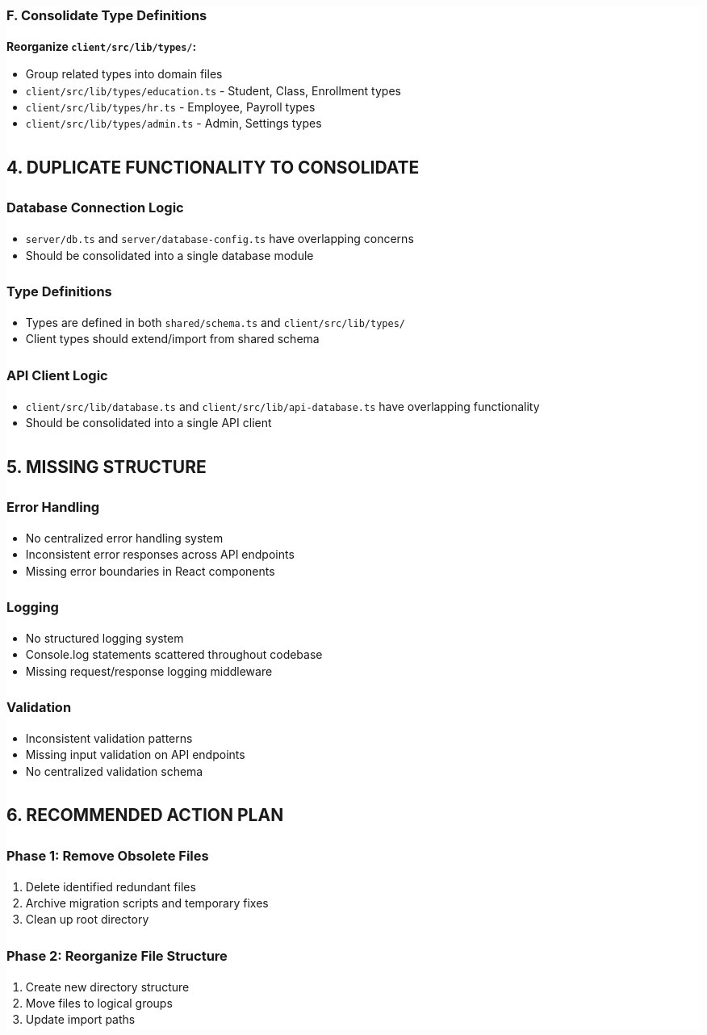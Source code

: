 ### F. Consolidate Type Definitions
**Reorganize `client/src/lib/types/`:**
- Group related types into domain files
- `client/src/lib/types/education.ts` - Student, Class, Enrollment types
- `client/src/lib/types/hr.ts` - Employee, Payroll types
- `client/src/lib/types/admin.ts` - Admin, Settings types

## 4. DUPLICATE FUNCTIONALITY TO CONSOLIDATE

### Database Connection Logic
- `server/db.ts` and `server/database-config.ts` have overlapping concerns
- Should be consolidated into a single database module

### Type Definitions
- Types are defined in both `shared/schema.ts` and `client/src/lib/types/`
- Client types should extend/import from shared schema

### API Client Logic
- `client/src/lib/database.ts` and `client/src/lib/api-database.ts` have overlapping functionality
- Should be consolidated into a single API client

## 5. MISSING STRUCTURE

### Error Handling
- No centralized error handling system
- Inconsistent error responses across API endpoints
- Missing error boundaries in React components

### Logging
- No structured logging system
- Console.log statements scattered throughout codebase
- Missing request/response logging middleware

### Validation
- Inconsistent validation patterns
- Missing input validation on API endpoints
- No centralized validation schema

## 6. RECOMMENDED ACTION PLAN

### Phase 1: Remove Obsolete Files
1. Delete identified redundant files
2. Archive migration scripts and temporary fixes
3. Clean up root directory

### Phase 2: Reorganize File Structure
1. Create new directory structure
2. Move files to logical groups
3. Update import paths
